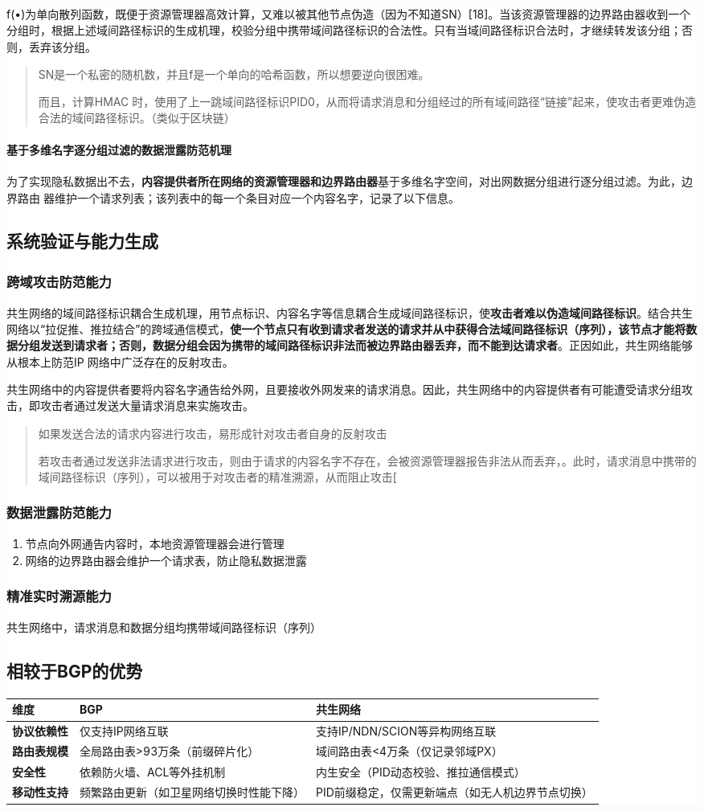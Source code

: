 f(•)为单向散列函数，既便于资源管理器高效计算，又难以被其他节点伪造（因为不知道SN）[18]。当该资源管理器的边界路由器收到一个分组时，根据上述域间路径标识的生成机理，校验分组中携带域间路径标识的合法性。只有当域间路径标识合法时，才继续转发该分组；否则，丢弃该分组。

>SN是一个私密的随机数，并且f是一个单向的哈希函数，所以想要逆向很困难。
>
>而且，计算HMAC 时，使用了上一跳域间路径标识PID0，从而将请求消息和分组经过的所有域间路径“链接”起来，使攻击者更难伪造合法的域间路径标识。（类似于区块链）

#### 基于多维名字逐分组过滤的数据泄露防范机理
为了实现隐私数据出不去，**内容提供者所在网络的资源管理器和边界路由器**基于多维名字空间，对出网数据分组进行逐分组过滤。为此，边界路由
器维护一个请求列表；该列表中的每一个条目对应一个内容名字，记录了以下信息。



## 系统验证与能力生成



### 跨域攻击防范能力

共生网络的域间路径标识耦合生成机理，用节点标识、内容名字等信息耦合生成域间路径标识，使**攻击者难以伪造域间路径标识**。结合共生网络以“拉促推、推拉结合”的跨域通信模式，**使一个节点只有收到请求者发送的请求并从中获得合法域间路径标识（序列），该节点才能将数据分组发送到请求者；否则，数据分组会因为携带的域间路径标识非法而被边界路由器丢弃，而不能到达请求者**。正因如此，共生网络能够从根本上防范IP 网络中广泛存在的反射攻击。

共生网络中的内容提供者要将内容名字通告给外网，且要接收外网发来的请求消息。因此，共生网络中的内容提供者有可能遭受请求分组攻击，即攻击者通过发送大量请求消息来实施攻击。

>如果发送合法的请求内容进行攻击，易形成针对攻击者自身的反射攻击
>
>若攻击者通过发送非法请求进行攻击，则由于请求的内容名字不存在，会被资源管理器报告非法从而丢弃，。此时，请求消息中携带的域间路径标识（序列），可以被用于对攻击者的精准溯源，从而阻止攻击[

### 数据泄露防范能力

1. 节点向外网通告内容时，本地资源管理器会进行管理
2. 网络的边界路由器会维护一个请求表，防止隐私数据泄露

### 精准实时溯源能力

共生网络中，请求消息和数据分组均携带域间路径标识（序列）





## **相较于BGP的优势**

| **维度**       | **BGP**                                  | **共生网络**                                      |
| :------------- | :--------------------------------------- | :------------------------------------------------ |
| **协议依赖性** | 仅支持IP网络互联                         | 支持IP/NDN/SCION等异构网络互联                    |
| **路由表规模** | 全局路由表>93万条（前缀碎片化）          | 域间路由表<4万条（仅记录邻域PX）                  |
| **安全性**     | 依赖防火墙、ACL等外挂机制                | 内生安全（PID动态校验、推拉通信模式）             |
| **移动性支持** | 频繁路由更新（如卫星网络切换时性能下降） | PID前缀稳定，仅需更新端点（如无人机边界节点切换） |

